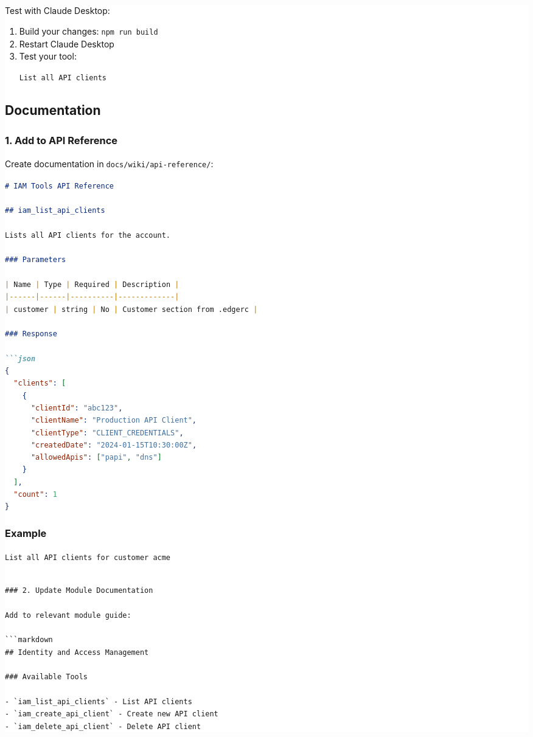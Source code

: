 Test with Claude Desktop:

1. Build your changes: `npm run build`
2. Restart Claude Desktop
3. Test your tool:
   ```
   List all API clients
   ```

## Documentation

### 1. Add to API Reference

Create documentation in `docs/wiki/api-reference/`:

```markdown
# IAM Tools API Reference

## iam_list_api_clients

Lists all API clients for the account.

### Parameters

| Name | Type | Required | Description |
|------|------|----------|-------------|
| customer | string | No | Customer section from .edgerc |

### Response

```json
{
  "clients": [
    {
      "clientId": "abc123",
      "clientName": "Production API Client",
      "clientType": "CLIENT_CREDENTIALS",
      "createdDate": "2024-01-15T10:30:00Z",
      "allowedApis": ["papi", "dns"]
    }
  ],
  "count": 1
}
```

### Example

```
List all API clients for customer acme
```
```

### 2. Update Module Documentation

Add to relevant module guide:

```markdown
## Identity and Access Management

### Available Tools

- `iam_list_api_clients` - List API clients
- `iam_create_api_client` - Create new API client
- `iam_delete_api_client` - Delete API client
```

